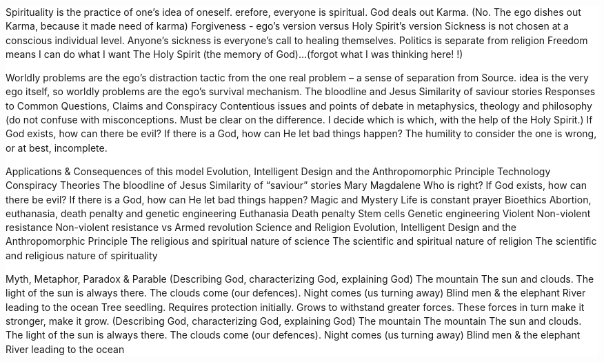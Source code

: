   Spirituality is the practice of one’s idea of oneself.
  erefore, everyone is spiritual.
  God deals out Karma.
  (No. The ego dishes out Karma, because it made need of karma)
  Forgiveness - ego’s version versus Holy Spirit’s version
  Sickness is not chosen at a conscious individual level.
  Anyone’s sickness is everyone’s call to healing themselves.
  Politics is separate from religion
  Freedom means I can do what I want
  The Holy Spirit (the memory of God)…(forgot what I was thinking here!
  !)

Worldly problems are the ego’s distraction tactic from the one real problem – a sense of separation from Source.
  idea is the very ego itself, so worldly problems are the ego’s survival mechanism.
  The bloodline and Jesus
  Similarity of saviour stories
  Responses to Common Questions, Claims and Conspiracy
  Contentious issues and points of debate in metaphysics, theology and philosophy (do not confuse with misconceptions.
  Must be clear on the difference. I decide which is which, with the help of the Holy Spirit.)
  If God exists, how can there be evil? If there is a God, how can He let bad things happen?
  The humility to consider the one is wrong, or at best, incomplete.

Applications & Consequences of this model
  Evolution, Intelligent Design and the Anthropomorphic Principle
  Technology
  Conspiracy Theories
  The bloodline of Jesus
  Similarity of “saviour” stories
  Mary Magdalene
  Who is right?
  If God exists, how can there be evil? If there is a God, how can He let bad things happen?
  Magic and Mystery
  Life is constant prayer
  Bioethics
  Abortion, euthanasia, death penalty and genetic engineering
  Euthanasia
  Death penalty
  Stem cells
  Genetic engineering
  Violent Non-violent resistance
  Non-violent resistance vs Armed revolution
  Science and Religion
  Evolution, Intelligent Design and the Anthropomorphic Principle
  The religious and spiritual nature of science
  The scientific and spiritual nature of religion
  The scientific and religious nature of spirituality

Myth, Metaphor, Paradox & Parable
  (Describing God, characterizing God, explaining God)
  The mountain
  The sun and clouds. The light of the sun is always there. The clouds come (our defences). Night comes (us turning away)
  Blind men & the elephant
  River leading to the ocean
  Tree seedling. Requires protection initially. Grows to withstand greater forces. These forces in turn make it stronger, make it grow.
  (Describing God, characterizing God, explaining God)
  The mountain
  The mountain
  The sun and clouds. The light of the sun is always there. The clouds come (our defences). Night comes (us turning away)
  Blind men & the elephant
  River leading to the ocean